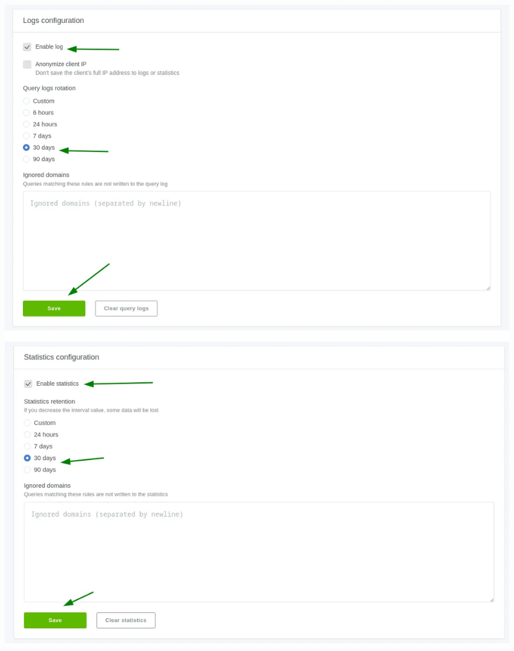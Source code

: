 ![adguardhome-config-08b](adguardhome-config-08b.webp)

![adguardhome-config-08c](adguardhome-config-08c.webp)
